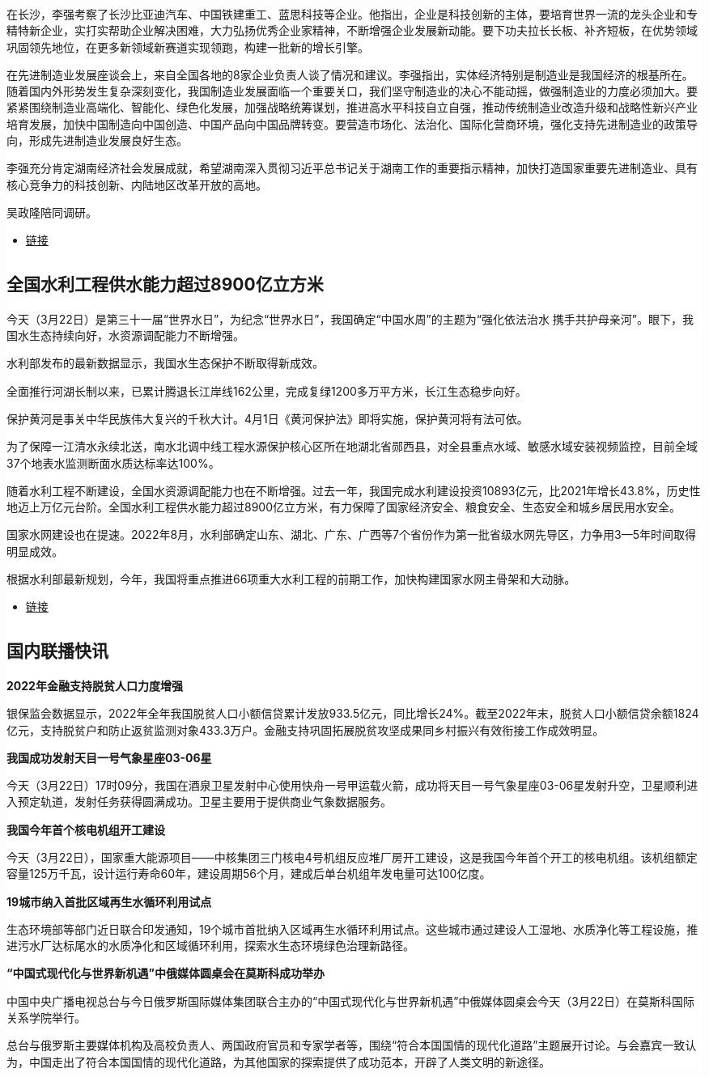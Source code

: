 在长沙，李强考察了长沙比亚迪汽车、中国铁建重工、蓝思科技等企业。他指出，企业是科技创新的主体，要培育世界一流的龙头企业和专精特新企业，实打实帮助企业解决困难，大力弘扬优秀企业家精神，不断增强企业发展新动能。要下功夫拉长长板、补齐短板，在优势领域巩固领先地位，在更多新领域新赛道实现领跑，构建一批新的增长引擎。

在先进制造业发展座谈会上，来自全国各地的8家企业负责人谈了情况和建议。李强指出，实体经济特别是制造业是我国经济的根基所在。随着国内外形势发生复杂深刻变化，我国制造业发展面临一个重要关口，我们坚守制造业的决心不能动摇，做强制造业的力度必须加大。要紧紧围绕制造业高端化、智能化、绿色化发展，加强战略统筹谋划，推进高水平科技自立自强，推动传统制造业改造升级和战略性新兴产业培育发展，加快中国制造向中国创造、中国产品向中国品牌转变。要营造市场化、法治化、国际化营商环境，强化支持先进制造业的政策导向，形成先进制造业发展良好生态。

李强充分肯定湖南经济社会发展成就，希望湖南深入贯彻习近平总书记关于湖南工作的重要指示精神，加快打造国家重要先进制造业、具有核心竞争力的科技创新、内陆地区改革开放的高地。

吴政隆陪同调研。

- [链接](https://tv.cctv.com/2023/03/22/VIDEXANPLHLBdTCdU4zlvarm230322.shtml)

## 全国水利工程供水能力超过8900亿立方米

今天（3月22日）是第三十一届“世界水日”，为纪念“世界水日”，我国确定“中国水周”的主题为“强化依法治水 携手共护母亲河”。眼下，我国水生态持续向好，水资源调配能力不断增强。

水利部发布的最新数据显示，我国水生态保护不断取得新成效。

全面推行河湖长制以来，已累计腾退长江岸线162公里，完成复绿1200多万平方米，长江生态稳步向好。

保护黄河是事关中华民族伟大复兴的千秋大计。4月1日《黄河保护法》即将实施，保护黄河将有法可依。

为了保障一江清水永续北送，南水北调中线工程水源保护核心区所在地湖北省郧西县，对全县重点水域、敏感水域安装视频监控，目前全域37个地表水监测断面水质达标率达100%。

随着水利工程不断建设，全国水资源调配能力也在不断增强。过去一年，我国完成水利建设投资10893亿元，比2021年增长43.8%，历史性地迈上万亿元台阶。全国水利工程供水能力超过8900亿立方米，有力保障了国家经济安全、粮食安全、生态安全和城乡居民用水安全。

国家水网建设也在提速。2022年8月，水利部确定山东、湖北、广东、广西等7个省份作为第一批省级水网先导区，力争用3—5年时间取得明显成效。

根据水利部最新规划，今年，我国将重点推进66项重大水利工程的前期工作，加快构建国家水网主骨架和大动脉。

- [链接](https://tv.cctv.com/2023/03/22/VIDETyHTnhyv7fgYhkMfNBji230322.shtml)

## 国内联播快讯

**2022年金融支持脱贫人口力度增强**

银保监会数据显示，2022年全年我国脱贫人口小额信贷累计发放933.5亿元，同比增长24%。截至2022年末，脱贫人口小额信贷余额1824亿元，支持脱贫户和防止返贫监测对象433.3万户。金融支持巩固拓展脱贫攻坚成果同乡村振兴有效衔接工作成效明显。

**我国成功发射天目一号气象星座03-06星**

今天（3月22日）17时09分，我国在酒泉卫星发射中心使用快舟一号甲运载火箭，成功将天目一号气象星座03-06星发射升空，卫星顺利进入预定轨道，发射任务获得圆满成功。卫星主要用于提供商业气象数据服务。

**我国今年首个核电机组开工建设**

今天（3月22日），国家重大能源项目——中核集团三门核电4号机组反应堆厂房开工建设，这是我国今年首个开工的核电机组。该机组额定容量125万千瓦，设计运行寿命60年，建设周期56个月，建成后单台机组年发电量可达100亿度。

**19城市纳入首批区域再生水循环利用试点**

生态环境部等部门近日联合印发通知，19个城市首批纳入区域再生水循环利用试点。这些城市通过建设人工湿地、水质净化等工程设施，推进污水厂达标尾水的水质净化和区域循环利用，探索水生态环境绿色治理新路径。

**“中国式现代化与世界新机遇”中俄媒体圆桌会在莫斯科成功举办**

中国中央广播电视总台与今日俄罗斯国际媒体集团联合主办的“中国式现代化与世界新机遇”中俄媒体圆桌会今天（3月22日）在莫斯科国际关系学院举行。

总台与俄罗斯主要媒体机构及高校负责人、两国政府官员和专家学者等，围绕“符合本国国情的现代化道路”主题展开讨论。与会嘉宾一致认为，中国走出了符合本国国情的现代化道路，为其他国家的探索提供了成功范本，开辟了人类文明的新途径。
